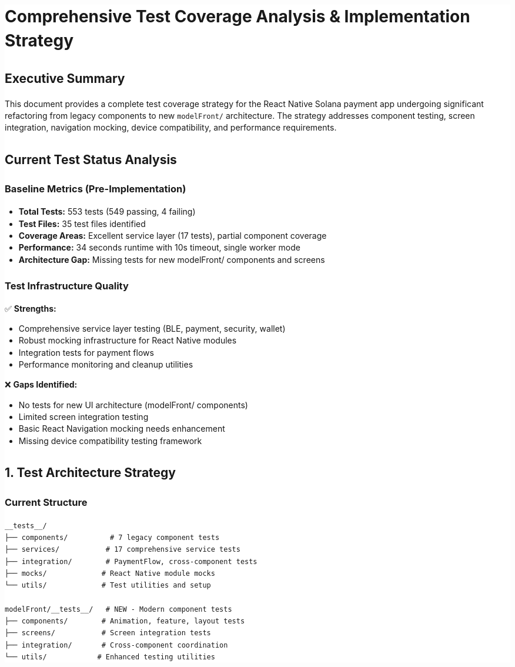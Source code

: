 # Comprehensive Test Coverage Analysis & Implementation Strategy

## Executive Summary

This document provides a complete test coverage strategy for the React Native Solana payment app undergoing significant refactoring from legacy components to new `modelFront/` architecture. The strategy addresses component testing, screen integration, navigation mocking, device compatibility, and performance requirements.

## Current Test Status Analysis

### Baseline Metrics (Pre-Implementation)
- **Total Tests:** 553 tests (549 passing, 4 failing)
- **Test Files:** 35 test files identified
- **Coverage Areas:** Excellent service layer (17 tests), partial component coverage
- **Performance:** 34 seconds runtime with 10s timeout, single worker mode
- **Architecture Gap:** Missing tests for new modelFront/ components and screens

### Test Infrastructure Quality
✅ **Strengths:**
- Comprehensive service layer testing (BLE, payment, security, wallet)
- Robust mocking infrastructure for React Native modules
- Integration tests for payment flows
- Performance monitoring and cleanup utilities

❌ **Gaps Identified:**
- No tests for new UI architecture (modelFront/ components)
- Limited screen integration testing
- Basic React Navigation mocking needs enhancement
- Missing device compatibility testing framework

## 1. Test Architecture Strategy

### Current Structure
```
__tests__/
├── components/          # 7 legacy component tests
├── services/           # 17 comprehensive service tests  
├── integration/        # PaymentFlow, cross-component tests
├── mocks/             # React Native module mocks
└── utils/             # Test utilities and setup

modelFront/__tests__/   # NEW - Modern component tests
├── components/        # Animation, feature, layout tests
├── screens/           # Screen integration tests
├── integration/       # Cross-component coordination
└── utils/            # Enhanced testing utilities
```
